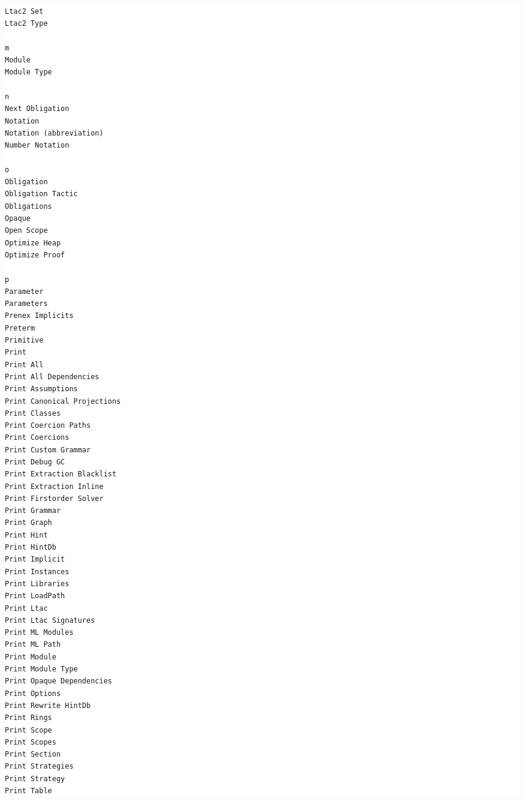 	Ltac2 Set	
	Ltac2 Type	
	 	
	m	
	Module	
	Module Type	
	 	
	n	
	Next Obligation	
	Notation	
	Notation (abbreviation)	
	Number Notation	
	 	
	o	
	Obligation	
	Obligation Tactic	
	Obligations	
	Opaque	
	Open Scope	
	Optimize Heap	
	Optimize Proof	
	 	
	p	
	Parameter	
	Parameters	
	Prenex Implicits	
	Preterm	
	Primitive	
	Print	
	Print All	
	Print All Dependencies	
	Print Assumptions	
	Print Canonical Projections	
	Print Classes	
	Print Coercion Paths	
	Print Coercions	
	Print Custom Grammar	
	Print Debug GC	
	Print Extraction Blacklist	
	Print Extraction Inline	
	Print Firstorder Solver	
	Print Grammar	
	Print Graph	
	Print Hint	
	Print HintDb	
	Print Implicit	
	Print Instances	
	Print Libraries	
	Print LoadPath	
	Print Ltac	
	Print Ltac Signatures	
	Print ML Modules	
	Print ML Path	
	Print Module	
	Print Module Type	
	Print Opaque Dependencies	
	Print Options	
	Print Rewrite HintDb	
	Print Rings	
	Print Scope	
	Print Scopes	
	Print Section	
	Print Strategies	
	Print Strategy	
	Print Table	